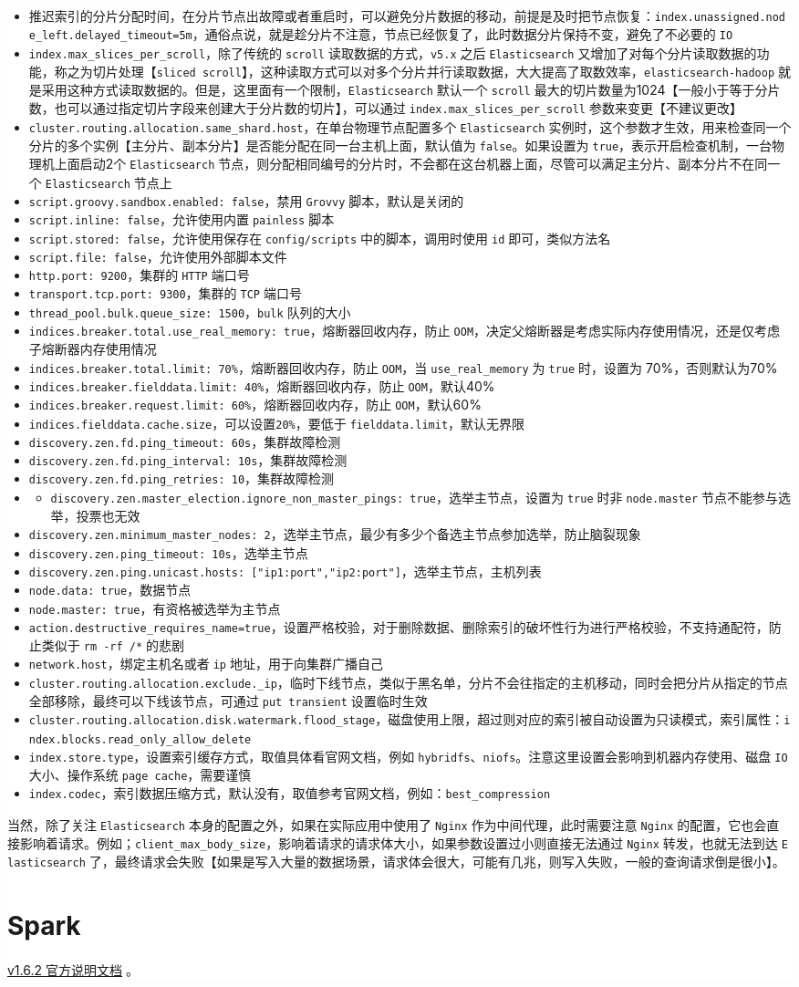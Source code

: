 - 推迟索引的分片分配时间，在分片节点出故障或者重启时，可以避免分片数据的移动，前提是及时把节点恢复：`index.unassigned.node_left.delayed_timeout=5m`，通俗点说，就是趁分片不注意，节点已经恢复了，此时数据分片保持不变，避免了不必要的 `IO`
- `index.max_slices_per_scroll`，除了传统的 `scroll` 读取数据的方式，`v5.x` 之后 `Elasticsearch` 又增加了对每个分片读取数据的功能，称之为切片处理【`sliced scroll`】，这种读取方式可以对多个分片并行读取数据，大大提高了取数效率，`elasticsearch-hadoop` 就是采用这种方式读取数据的。但是，这里面有一个限制，`Elasticsearch` 默认一个 `scroll` 最大的切片数量为1024【一般小于等于分片数，也可以通过指定切片字段来创建大于分片数的切片】，可以通过 `index.max_slices_per_scroll` 参数来变更【不建议更改】
- `cluster.routing.allocation.same_shard.host`，在单台物理节点配置多个 `Elasticsearch` 实例时，这个参数才生效，用来检查同一个分片的多个实例【主分片、副本分片】是否能分配在同一台主机上面，默认值为 `false`。如果设置为 `true`，表示开启检查机制，一台物理机上面启动2个 `Elasticsearch` 节点，则分配相同编号的分片时，不会都在这台机器上面，尽管可以满足主分片、副本分片不在同一个 `Elasticsearch` 节点上
- `script.groovy.sandbox.enabled: false`，禁用 `Grovvy` 脚本，默认是关闭的
- `script.inline: false`，允许使用内置 `painless` 脚本
- `script.stored: false`，允许使用保存在 `config/scripts` 中的脚本，调用时使用 `id` 即可，类似方法名
- `script.file: false`，允许使用外部脚本文件
- `http.port: 9200`，集群的 `HTTP` 端口号
- `transport.tcp.port: 9300`，集群的 `TCP` 端口号
- `thread_pool.bulk.queue_size: 1500`，`bulk` 队列的大小
- `indices.breaker.total.use_real_memory: true`，熔断器回收内存，防止 `OOM`，决定父熔断器是考虑实际内存使用情况，还是仅考虑子熔断器内存使用情况
- `indices.breaker.total.limit: 70%`，熔断器回收内存，防止 `OOM`，当 `use_real_memory` 为 `true` 时，设置为 70%，否则默认为70%
- `indices.breaker.fielddata.limit: 40%`，熔断器回收内存，防止 `OOM`，默认40%
- `indices.breaker.request.limit: 60%`，熔断器回收内存，防止 `OOM`，默认60%
- `indices.fielddata.cache.size`，可以设置`20%`，要低于 `fielddata.limit`，默认无界限
- `discovery.zen.fd.ping_timeout: 60s`，集群故障检测
- `discovery.zen.fd.ping_interval: 10s`，集群故障检测
- `discovery.zen.fd.ping_retries: 10`，集群故障检测
- - `discovery.zen.master_election.ignore_non_master_pings: true`，选举主节点，设置为 `true` 时非 `node.master` 节点不能参与选举，投票也无效
- `discovery.zen.minimum_master_nodes: 2`，选举主节点，最少有多少个备选主节点参加选举，防止脑裂现象
- `discovery.zen.ping_timeout: 10s`，选举主节点
- `discovery.zen.ping.unicast.hosts: ["ip1:port","ip2:port"]`，选举主节点，主机列表
- `node.data: true`，数据节点
- `node.master: true`，有资格被选举为主节点
- `action.destructive_requires_name=true`，设置严格校验，对于删除数据、删除索引的破坏性行为进行严格校验，不支持通配符，防止类似于 `rm -rf /*` 的悲剧
- `network.host`，绑定主机名或者 `ip` 地址，用于向集群广播自己
- `cluster.routing.allocation.exclude._ip`，临时下线节点，类似于黑名单，分片不会往指定的主机移动，同时会把分片从指定的节点全部移除，最终可以下线该节点，可通过 `put transient` 设置临时生效
- `cluster.routing.allocation.disk.watermark.flood_stage`，磁盘使用上限，超过则对应的索引被自动设置为只读模式，索引属性：`index.blocks.read_only_allow_delete`
- `index.store.type`，设置索引缓存方式，取值具体看官网文档，例如 `hybridfs`、`niofs`。注意这里设置会影响到机器内存使用、磁盘 `IO` 大小、操作系统 `page cache`，需要谨慎
- `index.codec`，索引数据压缩方式，默认没有，取值参考官网文档，例如：`best_compression`

当然，除了关注 `Elasticsearch` 本身的配置之外，如果在实际应用中使用了 `Nginx` 作为中间代理，此时需要注意 `Nginx` 的配置，它也会直接影响着请求。例如；`client_max_body_size`，影响着请求的请求体大小，如果参数设置过小则直接无法通过 `Nginx` 转发，也就无法到达 `Elasticsearch` 了，最终请求会失败【如果是写入大量的数据场景，请求体会很大，可能有几兆，则写入失败，一般的查询请求倒是很小】。


# Spark


[v1.6.2 官方说明文档](https://spark.apache.org/docs/1.6.2/running-on-yarn.html) 。
